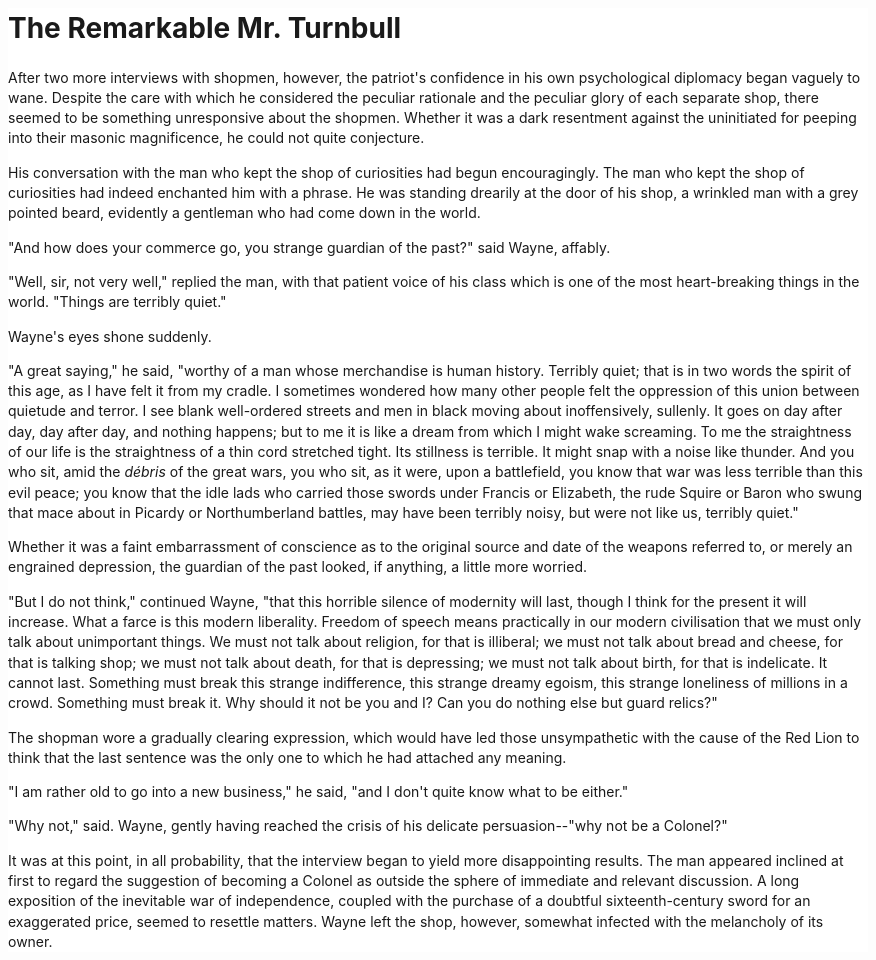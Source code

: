 # The Remarkable Mr. Turnbull

After two more interviews with shopmen, however, the patriot's confidence in his own psychological diplomacy began vaguely to wane. Despite the care with which he considered the peculiar rationale and the peculiar glory of each separate shop, there seemed to be something unresponsive about the shopmen. Whether it was a dark resentment against the uninitiated for peeping into their masonic magnificence, he could not quite conjecture.

His conversation with the man who kept the shop of curiosities had begun encouragingly. The man who kept the shop of curiosities had indeed enchanted him with a phrase. He was standing drearily at the door of his shop, a wrinkled man with a grey pointed beard, evidently a gentleman who had come down in the world.

"And how does your commerce go, you strange guardian of the past?" said Wayne, affably.

"Well, sir, not very well," replied the man, with that patient voice of his class which is one of the most heart-breaking things in the world. "Things are terribly quiet."

Wayne's eyes shone suddenly.

"A great saying," he said, "worthy of a man whose merchandise is human history. Terribly quiet; that is in two words the spirit of this age, as I have felt it from my cradle. I sometimes wondered how many other people felt the oppression of this union between quietude and terror. I see blank well-ordered streets and men in black moving about inoffensively, sullenly. It goes on day after day, day after day, and nothing happens; but to me it is like a dream from which I might wake screaming. To me the straightness of our life is the straightness of a thin cord stretched tight. Its stillness is terrible. It might snap with a noise like thunder. And you who sit, amid the *débris* of the great wars, you who sit, as it were, upon a battlefield, you know that war was less terrible than this evil peace; you know that the idle lads who carried those swords under Francis or Elizabeth, the rude Squire or Baron who swung that mace about in Picardy or Northumberland battles, may have been terribly noisy, but were not like us, terribly quiet."

Whether it was a faint embarrassment of conscience as to the original source and date of the weapons referred to, or merely an engrained depression, the guardian of the past looked, if anything, a little more worried.

"But I do not think," continued Wayne, "that this horrible silence of modernity will last, though I think for the present it will increase. What a farce is this modern liberality. Freedom of speech means practically in our modern civilisation that we must only talk about unimportant things. We must not talk about religion, for that is illiberal; we must not talk about bread and cheese, for that is talking shop; we must not talk about death, for that is depressing; we must not talk about birth, for that is indelicate. It cannot last. Something must break this strange indifference, this strange dreamy egoism, this strange loneliness of millions in a crowd. Something must break it. Why should it not be you and I? Can you do nothing else but guard relics?"

The shopman wore a gradually clearing expression, which would have led those unsympathetic with the cause of the Red Lion to think that the last sentence was the only one to which he had attached any meaning.

"I am rather old to go into a new business," he said, "and I don't quite know what to be either."

"Why not," said. Wayne, gently having reached the crisis of his delicate persuasion--"why not be a Colonel?"

It was at this point, in all probability, that the interview began to yield more disappointing results. The man appeared inclined at first to regard the suggestion of becoming a Colonel as outside the sphere of immediate and relevant discussion. A long exposition of the inevitable war of independence, coupled with the purchase of a doubtful sixteenth-century sword for an exaggerated price, seemed to resettle matters. Wayne left the shop, however, somewhat infected with the melancholy of its owner.
